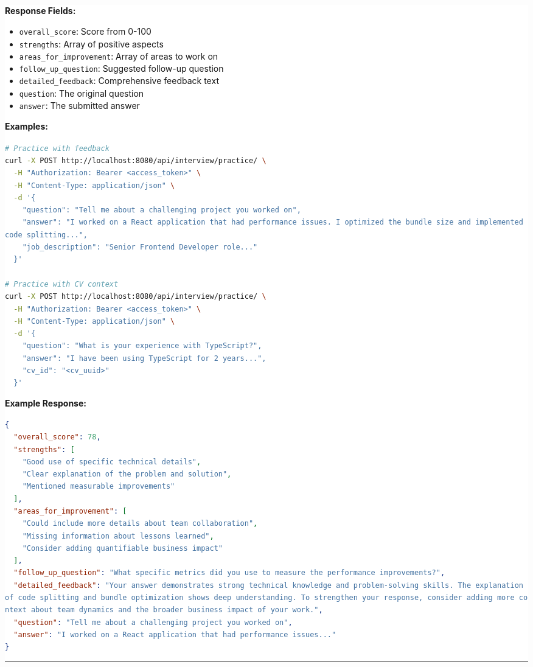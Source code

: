 **Response Fields:**
- `overall_score`: Score from 0-100
- `strengths`: Array of positive aspects
- `areas_for_improvement`: Array of areas to work on
- `follow_up_question`: Suggested follow-up question
- `detailed_feedback`: Comprehensive feedback text
- `question`: The original question
- `answer`: The submitted answer

**Examples:**
```bash
# Practice with feedback
curl -X POST http://localhost:8080/api/interview/practice/ \
  -H "Authorization: Bearer <access_token>" \
  -H "Content-Type: application/json" \
  -d '{
    "question": "Tell me about a challenging project you worked on",
    "answer": "I worked on a React application that had performance issues. I optimized the bundle size and implemented code splitting...",
    "job_description": "Senior Frontend Developer role..."
  }'

# Practice with CV context
curl -X POST http://localhost:8080/api/interview/practice/ \
  -H "Authorization: Bearer <access_token>" \
  -H "Content-Type: application/json" \
  -d '{
    "question": "What is your experience with TypeScript?",
    "answer": "I have been using TypeScript for 2 years...",
    "cv_id": "<cv_uuid>"
  }'
```

**Example Response:**
```json
{
  "overall_score": 78,
  "strengths": [
    "Good use of specific technical details",
    "Clear explanation of the problem and solution",
    "Mentioned measurable improvements"
  ],
  "areas_for_improvement": [
    "Could include more details about team collaboration",
    "Missing information about lessons learned",
    "Consider adding quantifiable business impact"
  ],
  "follow_up_question": "What specific metrics did you use to measure the performance improvements?",
  "detailed_feedback": "Your answer demonstrates strong technical knowledge and problem-solving skills. The explanation of code splitting and bundle optimization shows deep understanding. To strengthen your response, consider adding more context about team dynamics and the broader business impact of your work.",
  "question": "Tell me about a challenging project you worked on",
  "answer": "I worked on a React application that had performance issues..."
}
```

---
